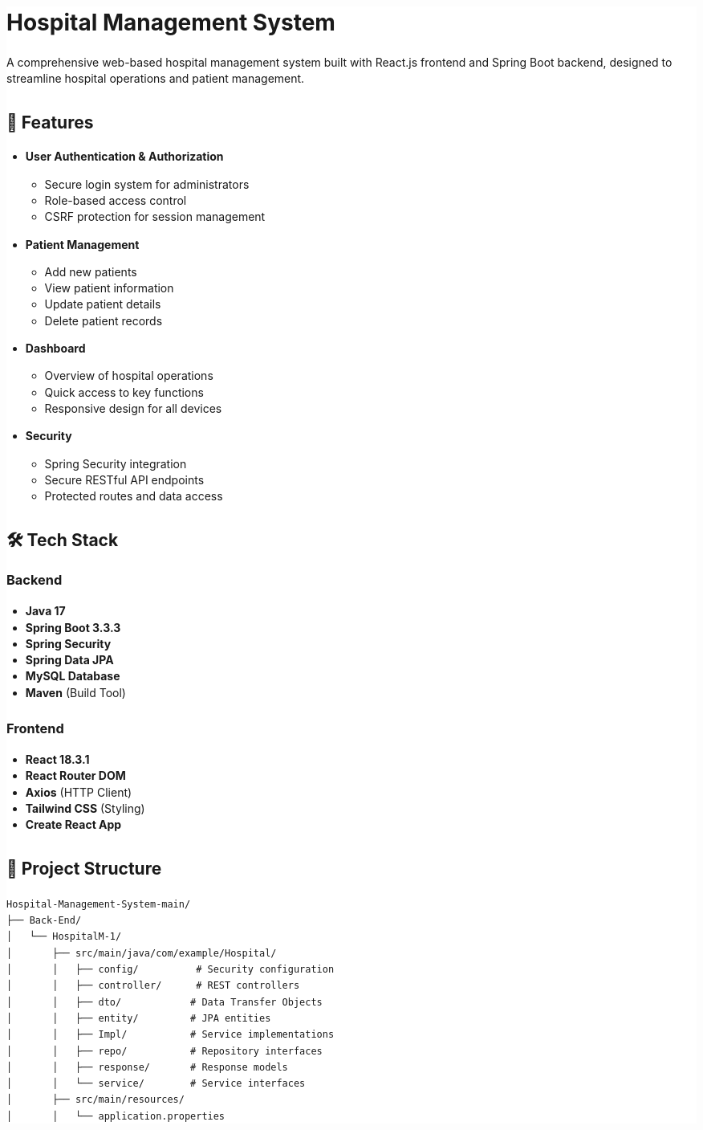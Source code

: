 # Hospital Management System

A comprehensive web-based hospital management system built with React.js frontend and Spring Boot backend, designed to streamline hospital operations and patient management.

## 🏥 Features

- **User Authentication & Authorization**
  - Secure login system for administrators
  - Role-based access control
  - CSRF protection for session management

- **Patient Management**
  - Add new patients
  - View patient information
  - Update patient details
  - Delete patient records

- **Dashboard**
  - Overview of hospital operations
  - Quick access to key functions
  - Responsive design for all devices

- **Security**
  - Spring Security integration
  - Secure RESTful API endpoints
  - Protected routes and data access

## 🛠️ Tech Stack

### Backend
- **Java 17**
- **Spring Boot 3.3.3**
- **Spring Security**
- **Spring Data JPA**
- **MySQL Database**
- **Maven** (Build Tool)

### Frontend
- **React 18.3.1**
- **React Router DOM**
- **Axios** (HTTP Client)
- **Tailwind CSS** (Styling)
- **Create React App**

## 📁 Project Structure

```
Hospital-Management-System-main/
├── Back-End/
│   └── HospitalM-1/
│       ├── src/main/java/com/example/Hospital/
│       │   ├── config/          # Security configuration
│       │   ├── controller/      # REST controllers
│       │   ├── dto/            # Data Transfer Objects
│       │   ├── entity/         # JPA entities
│       │   ├── Impl/           # Service implementations
│       │   ├── repo/           # Repository interfaces
│       │   ├── response/       # Response models
│       │   └── service/        # Service interfaces
│       ├── src/main/resources/
│       │   └── application.properties
```